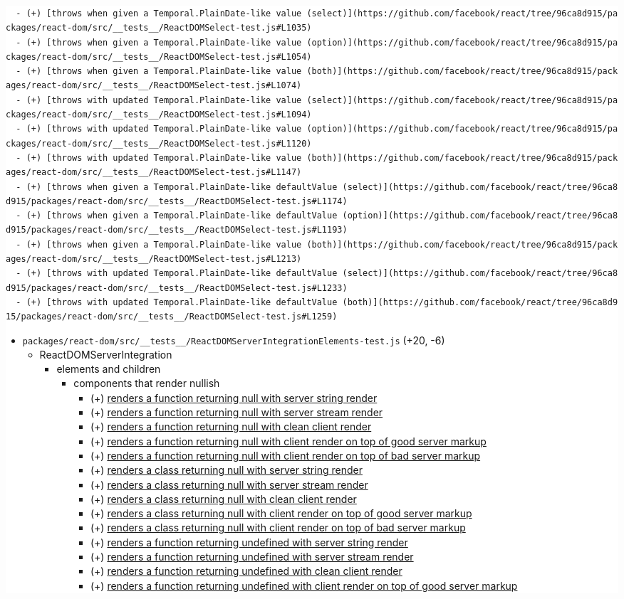       - (+) [throws when given a Temporal.PlainDate-like value (select)](https://github.com/facebook/react/tree/96ca8d915/packages/react-dom/src/__tests__/ReactDOMSelect-test.js#L1035)
      - (+) [throws when given a Temporal.PlainDate-like value (option)](https://github.com/facebook/react/tree/96ca8d915/packages/react-dom/src/__tests__/ReactDOMSelect-test.js#L1054)
      - (+) [throws when given a Temporal.PlainDate-like value (both)](https://github.com/facebook/react/tree/96ca8d915/packages/react-dom/src/__tests__/ReactDOMSelect-test.js#L1074)
      - (+) [throws with updated Temporal.PlainDate-like value (select)](https://github.com/facebook/react/tree/96ca8d915/packages/react-dom/src/__tests__/ReactDOMSelect-test.js#L1094)
      - (+) [throws with updated Temporal.PlainDate-like value (option)](https://github.com/facebook/react/tree/96ca8d915/packages/react-dom/src/__tests__/ReactDOMSelect-test.js#L1120)
      - (+) [throws with updated Temporal.PlainDate-like value (both)](https://github.com/facebook/react/tree/96ca8d915/packages/react-dom/src/__tests__/ReactDOMSelect-test.js#L1147)
      - (+) [throws when given a Temporal.PlainDate-like defaultValue (select)](https://github.com/facebook/react/tree/96ca8d915/packages/react-dom/src/__tests__/ReactDOMSelect-test.js#L1174)
      - (+) [throws when given a Temporal.PlainDate-like defaultValue (option)](https://github.com/facebook/react/tree/96ca8d915/packages/react-dom/src/__tests__/ReactDOMSelect-test.js#L1193)
      - (+) [throws when given a Temporal.PlainDate-like value (both)](https://github.com/facebook/react/tree/96ca8d915/packages/react-dom/src/__tests__/ReactDOMSelect-test.js#L1213)
      - (+) [throws with updated Temporal.PlainDate-like defaultValue (select)](https://github.com/facebook/react/tree/96ca8d915/packages/react-dom/src/__tests__/ReactDOMSelect-test.js#L1233)
      - (+) [throws with updated Temporal.PlainDate-like defaultValue (both)](https://github.com/facebook/react/tree/96ca8d915/packages/react-dom/src/__tests__/ReactDOMSelect-test.js#L1259)
- <a name='packages-react-dom-src-tests-reactdomserverintegrationelements-test-js'></a>`packages/react-dom/src/__tests__/ReactDOMServerIntegrationElements-test.js` (+20, -6)
  - ReactDOMServerIntegration
    - elements and children
      - components that render nullish
        - (+) [renders a function returning null with server string render](https://github.com/facebook/react/tree/96ca8d915/packages/react-dom/src/__tests__/ReactDOMServerIntegrationElements-test.js#L269)
        - (+) [renders a function returning null with server stream render](https://github.com/facebook/react/tree/96ca8d915/packages/react-dom/src/__tests__/ReactDOMServerIntegrationElements-test.js#L270)
        - (+) [renders a function returning null with clean client render](https://github.com/facebook/react/tree/96ca8d915/packages/react-dom/src/__tests__/ReactDOMServerIntegrationElements-test.js#L286)
        - (+) [renders a function returning null with client render on top of good server markup](https://github.com/facebook/react/tree/96ca8d915/packages/react-dom/src/__tests__/ReactDOMServerIntegrationElements-test.js#L288)
        - (+) [renders a function returning null with client render on top of bad server markup](https://github.com/facebook/react/tree/96ca8d915/packages/react-dom/src/__tests__/ReactDOMServerIntegrationElements-test.js#L290)
        - (+) [renders a class returning null with server string render](https://github.com/facebook/react/tree/96ca8d915/packages/react-dom/src/__tests__/ReactDOMServerIntegrationElements-test.js#L269)
        - (+) [renders a class returning null with server stream render](https://github.com/facebook/react/tree/96ca8d915/packages/react-dom/src/__tests__/ReactDOMServerIntegrationElements-test.js#L270)
        - (+) [renders a class returning null with clean client render](https://github.com/facebook/react/tree/96ca8d915/packages/react-dom/src/__tests__/ReactDOMServerIntegrationElements-test.js#L286)
        - (+) [renders a class returning null with client render on top of good server markup](https://github.com/facebook/react/tree/96ca8d915/packages/react-dom/src/__tests__/ReactDOMServerIntegrationElements-test.js#L288)
        - (+) [renders a class returning null with client render on top of bad server markup](https://github.com/facebook/react/tree/96ca8d915/packages/react-dom/src/__tests__/ReactDOMServerIntegrationElements-test.js#L290)
        - (+) [renders a function returning undefined with server string render](https://github.com/facebook/react/tree/96ca8d915/packages/react-dom/src/__tests__/ReactDOMServerIntegrationElements-test.js#L269)
        - (+) [renders a function returning undefined with server stream render](https://github.com/facebook/react/tree/96ca8d915/packages/react-dom/src/__tests__/ReactDOMServerIntegrationElements-test.js#L270)
        - (+) [renders a function returning undefined with clean client render](https://github.com/facebook/react/tree/96ca8d915/packages/react-dom/src/__tests__/ReactDOMServerIntegrationElements-test.js#L286)
        - (+) [renders a function returning undefined with client render on top of good server markup](https://github.com/facebook/react/tree/96ca8d915/packages/react-dom/src/__tests__/ReactDOMServerIntegrationElements-test.js#L288)